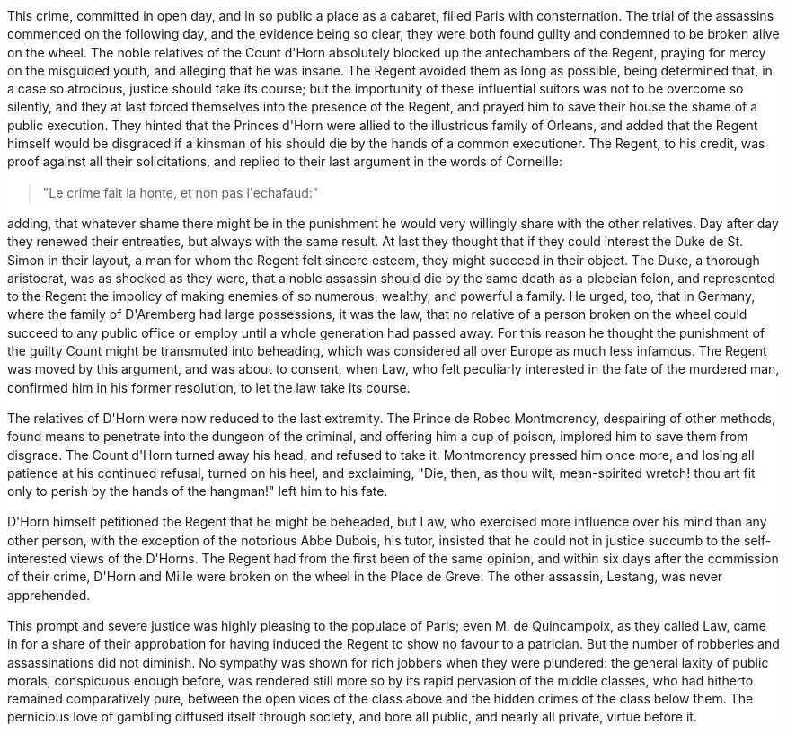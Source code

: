 This crime, committed in open day, and in so public a place as a cabaret, filled Paris with consternation. The trial of the assassins commenced on the following day, and the evidence being so clear, they were both found guilty and condemned to be broken alive on the wheel. The noble relatives of the Count d'Horn absolutely blocked up the antechambers of the Regent, praying for mercy on the misguided youth, and alleging that he was insane. The Regent avoided them as long as possible, being determined that, in a case so atrocious, justice should take its course; but the importunity of these influential suitors was not to be overcome so silently, and they at last forced themselves into the presence of the Regent, and prayed him to save their house the shame of a public execution. They hinted that the Princes d'Horn were allied to the illustrious family of Orleans, and added that the Regent himself would be disgraced if a kinsman of his should die by the hands of a common executioner. The Regent, to his credit, was proof against all their solicitations, and replied to their last argument in the words of Corneille: 

> "Le crime fait la honte, et non pas l'echafaud:" 

adding, that whatever shame there might be in the punishment he would very willingly share with the other relatives. Day after day they renewed their entreaties, but always with the same result. At last they thought that if they could interest the Duke de St. Simon in their layout, a man for whom the Regent felt sincere esteem, they might succeed in their object. The Duke, a thorough aristocrat, was as shocked as they were, that a noble assassin should die by the same death as a plebeian felon, and represented to the Regent the impolicy of making enemies of so numerous, wealthy, and powerful a family. He urged, too, that in Germany, where the family of D'Aremberg had large possessions, it was the law, that no relative of a person broken on the wheel could succeed to any public office or employ until a whole generation had passed away. For this reason he thought the punishment of the guilty Count might be transmuted into beheading, which was considered all over Europe as much less infamous. The Regent was moved by this argument, and was about to consent, when Law, who felt peculiarly interested in the fate of the murdered man, confirmed him in his former resolution, to let the law take its course.

The relatives of D'Horn were now reduced to the last extremity. The Prince de Robec Montmorency, despairing of other methods, found means to penetrate into the dungeon of the criminal, and offering him a cup of poison, implored him to save them from disgrace. The Count d'Horn turned away his head, and refused to take it. Montmorency pressed him once more, and losing all patience at his continued refusal, turned on his heel, and exclaiming, "Die, then, as thou wilt, mean-spirited wretch! thou art fit only to perish by the hands of the hangman!" left him to his fate.

D'Horn himself petitioned the Regent that he might be beheaded, but Law, who exercised more influence over his mind than any other person, with the exception of the notorious Abbe Dubois, his tutor, insisted that he could not in justice succumb to the self-interested views of the D'Horns. The Regent had from the first been of the same opinion, and within six days after the commission of their crime, D'Horn and Mille were broken on the wheel in the Place de Greve. The other assassin, Lestang, was never apprehended.

This prompt and severe justice was highly pleasing to the populace of Paris; even M. de Quincampoix, as they called Law, came in for a share of their approbation for having induced the Regent to show no favour to a patrician. But the number of robberies and assassinations did not diminish. No sympathy was shown for rich jobbers when they were plundered: the general laxity of public morals, conspicuous enough before, was rendered still more so by its rapid pervasion of the middle classes, who had hitherto remained comparatively pure, between the open vices of the class above and the hidden crimes of the class below them. The pernicious love of gambling diffused itself through society, and bore all public, and nearly all private, virtue before it.
